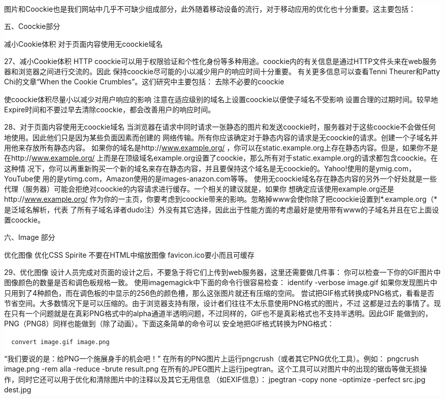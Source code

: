  

图片和Coockie也是我们网站中几乎不可缺少组成部分，此外随着移动设备的流行，对于移动应用的优化也十分重要。这主要包括：


五、Coockie部分

减小Cookie体积
对于页面内容使用无coockie域名
 

27、减小Cookie体积 
  HTTP coockie可以用于权限验证和个性化身份等多种用途。coockie内的有关信息是通过HTTP文件头来在web服务器和浏览器之间进行交流的。因此 保持coockie尽可能的小以减少用户的响应时间十分重要。
有关更多信息可以查看Tenni Theurer和Patty Chi的文章“When the Cookie Crumbles”。这们研究中主要包括：
去除不必要的coockie

使coockie体积尽量小以减少对用户响应的影响 
注意在适应级别的域名上设置coockie以便使子域名不受影响 
设置合理的过期时间。较早地Expire时间和不要过早去清除coockie，都会改善用户的响应时间。

 

28、对于页面内容使用无coockie域名 
  当浏览器在请求中同时请求一张静态的图片和发送coockie时，服务器对于这些coockie不会做任何地使用。因此他们只是因为某些负面因素而创建的 网络传输。所有你应该确定对于静态内容的请求是无coockie的请求。创建一个子域名并用他来存放所有静态内容。
   如果你的域名是http://www.example.org/ ，你可以在static.example.org上存在静态内容。但是，如果你不是在http://www.example.org/ 上而是在顶级域名example.org设置了coockie，那么所有对于static.example.org的请求都包含coockie。在这种情 况下，你可以再重新购买一个新的域名来存在静态内容，并且要保持这个域名是无coockie的。Yahoo!使用的是ymig.com，YouTube使 用的是ytimg.com，Amazon使用的是images-anazon.com等等。
  使用无coockie域名存在静态内容的另外一个好处就是一些代理（服务器）可能会拒绝对coockie的内容请求进行缓存。一个相关的建议就是，如果你 想确定应该使用example.org还是http://www.example.org/ 作为你的一主页，你要考虑到coockie带来的影响。忽略掉www会使你除了把coockie设置到*.example.org（*是泛域名解析，代表 了所有子域名译者dudo注）外没有其它选择，因此出于性能方面的考虑最好是使用带有www的子域名并且在它上面设置coockie。

 

六、Image 部分

优化图像
优化CSS Spirite
不要在HTML中缩放图像
favicon.ico要小而且可缓存
 

29、优化图像 
  设计人员完成对页面的设计之后，不要急于将它们上传到web服务器，这里还需要做几件事：
你可以检查一下你的GIF图片中图像颜色的数量是否和调色板规格一致。 使用imagemagick中下面的命令行很容易检查：
      identify -verbose image.gif 
如果你发现图片中只用到了4种颜色，而在调色板的中显示的256色的颜色槽，那么这张图片就还有压缩的空间。 
  尝试把GIF格式转换成PNG格式，看看是否节省空间。大多数情况下是可以压缩的。由于浏览器支持有限，设计者们往往不太乐意使用PNG格式的图片，不过 这都是过去的事情了。现在只有一个问题就是在真彩PNG格式中的alpha通道半透明问题，不过同样的，GIF也不是真彩格式也不支持半透明。因此GIF 能做到的，PNG（PNG8）同样也能做到（除了动画）。下面这条简单的命令可以 安全地把GIF格式转换为PNG格式：

      convert image.gif image.png

“我们要说的是：给PNG一个施展身手的机会吧！” 
在所有的PNG图片上运行pngcrush（或者其它PNG优化工具）。例如：
      pngcrush image.png -rem alla -reduce -brute result.png 
在所有的JPEG图片上运行jpegtran。这个工具可以对图片中的出现的锯齿等做无损操作，同时它还可以用于优化和清除图片中的注释以及其它无用信息 （如EXIF信息）：
      jpegtran -copy none -optimize -perfect src.jpg dest.jpg
